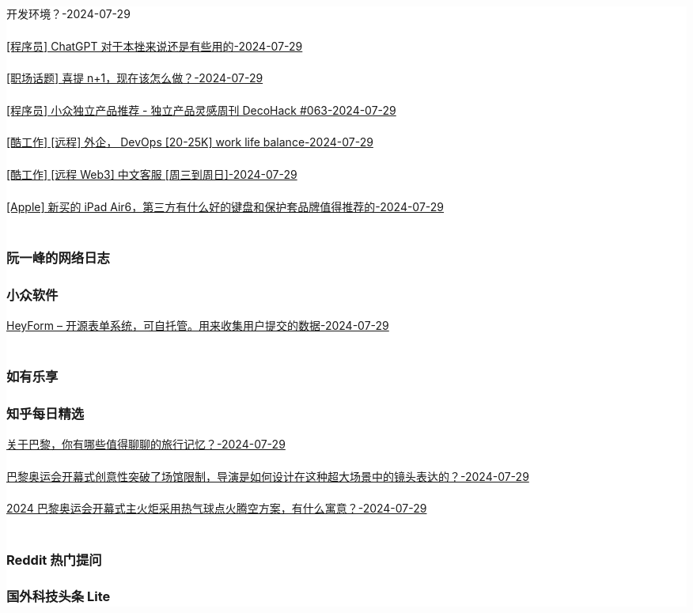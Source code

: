 开发环境？-2024-07-29</a><br/><br/><a target=_blank rel=nofollow href="https://www.v2ex.com/t/1060990#reply10" >[程序员] ChatGPT 对于本挫来说还是有些用的-2024-07-29</a><br/><br/><a target=_blank rel=nofollow href="https://www.v2ex.com/t/1060989#reply30" >[职场话题] 喜提 n+1，现在该怎么做？-2024-07-29</a><br/><br/><a target=_blank rel=nofollow href="https://www.v2ex.com/t/1060987#reply0" >[程序员] 小众独立产品推荐 - 独立产品灵感周刊 DecoHack #063-2024-07-29</a><br/><br/><a target=_blank rel=nofollow href="https://www.v2ex.com/t/1060986#reply0" >[酷工作] [远程] 外企， DevOps [20-25K] work life balance-2024-07-29</a><br/><br/><a target=_blank rel=nofollow href="https://www.v2ex.com/t/1060985#reply0" >[酷工作] [远程 Web3] 中文客服 [周三到周日]-2024-07-29</a><br/><br/><a target=_blank rel=nofollow href="https://www.v2ex.com/t/1060981#reply1" >[Apple] 新买的 iPad Air6，第三方有什么好的键盘和保护套品牌值得推荐的-2024-07-29</a><br/><br/>





###  阮一峰的网络日志







###  小众软件

<a target=_blank rel=nofollow href="https://www.appinn.com/heyform/" >HeyForm – 开源表单系统，可自托管。用来收集用户提交的数据-2024-07-29</a><br/><br/>





###  如有乐享







###  知乎每日精选

<a target=_blank rel=nofollow href="http://www.zhihu.com/question/662628483/answer/3577202695?utm_campaign=rss&utm_medium=rss&utm_source=rss&utm_content=title" >关于巴黎，你有哪些值得聊聊的旅行记忆？-2024-07-29</a><br/><br/><a target=_blank rel=nofollow href="http://www.zhihu.com/question/662622981/answer/3574835015?utm_campaign=rss&utm_medium=rss&utm_source=rss&utm_content=title" >巴黎奥运会开幕式创意性突破了场馆限制，导演是如何设计在这种超大场景中的镜头表达的？-2024-07-29</a><br/><br/><a target=_blank rel=nofollow href="http://www.zhihu.com/question/662680259/answer/3575773334?utm_campaign=rss&utm_medium=rss&utm_source=rss&utm_content=title" >2024 巴黎奥运会开幕式主火炬采用热气球点火腾空方案，有什么寓意？-2024-07-29</a><br/><br/>





###  Reddit 热门提问







###  国外科技头条 Lite


